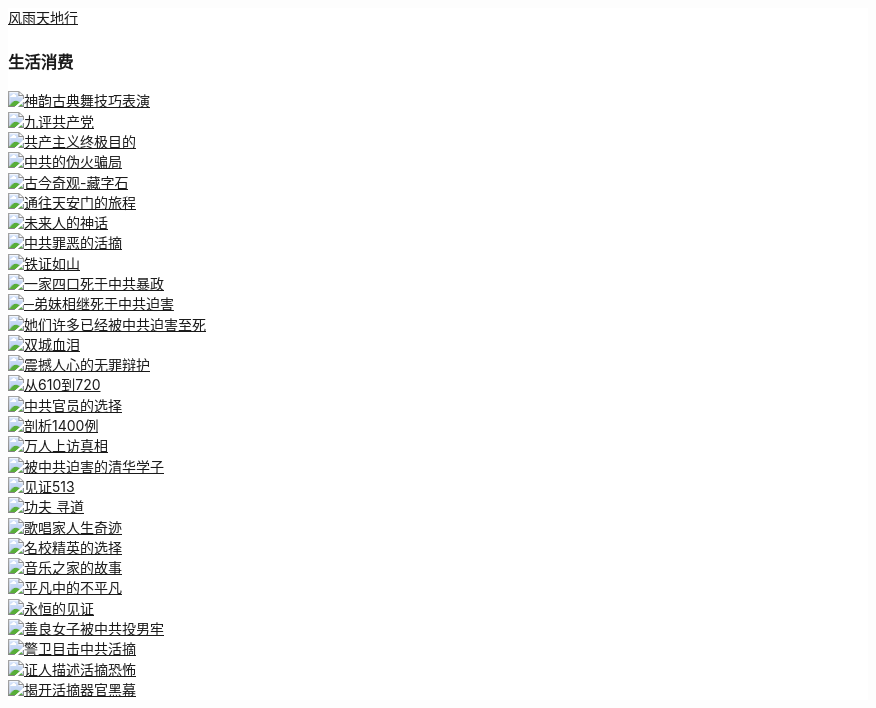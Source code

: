 <a href="https://git.io/fjHp4" rel="nofollow">风雨天地行</a></p></td></tr><tr><td width="707"><h3><p><strong>生活消费</strong></p></h3></td><td VALIGN=TOP rowspan=50><a href="https://git.io/fj9l0" target="_blank"><img width="130" src="https://raw.githubusercontent.com/brkypg2370/djy/master/gb/130/gudianwu.jpg" title="神韵古典舞技巧表演" alt="神韵古典舞技巧表演"></a><br><a href="https://git.io/fj9la" target="_blank"><img width="130" src="https://raw.githubusercontent.com/brkypg2370/djy/master/gb/130/9ping.jpg" title="九评共产党" alt="九评共产党"></a><br><a href="https://git.io/fj9lr" target="_blank"><img width="130" src="https://raw.githubusercontent.com/brkypg2370/djy/master/gb/130/communism.jpg" title="共产主义终极目的" alt="共产主义终极目的"></a><br><a href="https://git.io/fjFNJ" target="_blank"><img width="130" src="https://raw.githubusercontent.com/brkypg2370/djy/master/gb/130/weihuo.jpg" title="中共的伪火骗局" alt="中共的伪火骗局"></a><br><a href="https://git.io/fj9lK" target="_blank"><img width="130" src="https://raw.githubusercontent.com/brkypg2370/djy/master/gb/130/changzhi.jpg" title="古今奇观-藏字石" alt="古今奇观-藏字石"></a><br><a href="https://git.io/fj9lP" target="_blank"><img width="130" src="https://raw.githubusercontent.com/brkypg2370/djy/master/gb/130/tianan.jpg" title="通往天安门的旅程" alt="通往天安门的旅程"></a><br><a href="https://git.io/fj9lX" target="_blank"><img width="130" src="https://raw.githubusercontent.com/brkypg2370/djy/master/gb/130/weilai.jpg" title="未来人的神话" alt="未来人的神话"></a><br><a href="https://git.io/fj9l1" target="_blank"><img width="130" src="https://raw.githubusercontent.com/brkypg2370/djy/master/gb/130/ji-zy.jpg" title="中共罪恶的活摘" alt="中共罪恶的活摘"></a><br><a href="https://git.io/fj9lM" target="_blank"><img width="130" src="https://raw.githubusercontent.com/brkypg2370/djy/master/gb/130/huozhai.jpg" title="铁证如山" alt="铁证如山"></a><br><a href="https://git.io/fj9lD" target="_blank"><img width="130" src="https://raw.githubusercontent.com/brkypg2370/djy/master/gb/130/4ke.jpg" title="一家四口死于中共暴政" alt="一家四口死于中共暴政"></a><br><a href="https://git.io/fj9ly" target="_blank"><img width="130" src="https://raw.githubusercontent.com/brkypg2370/djy/master/gb/130/jie-di.jpg" title="─弟妹相继死于中共迫害" alt="─弟妹相继死于中共迫害"></a><br><a href="https://git.io/fj9lS" target="_blank"><img width="130" src="https://raw.githubusercontent.com/brkypg2370/djy/master/gb/130/ma-sj.jpg" title="她们许多已经被中共迫害至死" alt="她们许多已经被中共迫害至死"></a><br><a href="https://git.io/fj9l9" target="_blank"><img width="130" src="https://raw.githubusercontent.com/brkypg2370/djy/master/gb/130/shuan-cxl.jpg" title="双城血泪" alt="双城血泪"></a><br><a href="https://git.io/fj9lH" target="_blank"><img width="130" src="https://raw.githubusercontent.com/brkypg2370/djy/master/gb/130/wu-zbh.jpg" title="震撼人心的无罪辩护" alt="震撼人心的无罪辩护"></a><br><a href="https://git.io/fj9lQ" target="_blank"><img width="130" src="https://raw.githubusercontent.com/brkypg2370/djy/master/gb/130/6c10-720.jpg" title="从610到720" alt="从610到720"></a><br><a href="https://git.io/fj9l7" target="_blank"><img width="130" src="https://raw.githubusercontent.com/brkypg2370/djy/master/gb/130/xian-z.jpg" title="中共官员的选择" alt="中共官员的选择"></a><br><a href="https://git.io/fj9l5" target="_blank"><img width="130" src="https://raw.githubusercontent.com/brkypg2370/djy/master/gb/130/1400l.jpg" title="剖析1400例" alt="剖析1400例"></a><br><a href="https://git.io/fj9lb" target="_blank"><img width="130" src="https://raw.githubusercontent.com/brkypg2370/djy/master/gb/130/425.jpg" title="万人上访真相" alt="万人上访真相"></a><br><a href="https://git.io/fj9lN" target="_blank"><img width="130" src="https://raw.githubusercontent.com/brkypg2370/djy/master/gb/130/qing-h.jpg" title="被中共迫害的清华学子" alt="被中共迫害的清华学子"></a><br><a href="https://git.io/fj9lx" target="_blank"><img width="130" src="https://raw.githubusercontent.com/brkypg2370/djy/master/gb/130/jian-z513.jpg" title="见证513" alt="见证513"></a><br><a href="https://git.io/fj9lp" target="_blank"><img width="130" src="https://raw.githubusercontent.com/brkypg2370/djy/master/gb/130/gongfu.jpg" title="功夫 寻道" alt="功夫 寻道"></a><br><a href="https://git.io/fj9lh" target="_blank"><img width="130" src="https://raw.githubusercontent.com/brkypg2370/djy/master/gb/130/guangguimian.jpg" title="歌唱家人生奇迹" alt="歌唱家人生奇迹"></a><br><a href="https://git.io/fj9lj" target="_blank"><img width="130" src="https://raw.githubusercontent.com/brkypg2370/djy/master/gb/130/ming-jjy.jpg" title="名校精英的选择" alt="名校精英的选择"></a><br><a href="https://git.io/fj98e" target="_blank"><img width="130" src="https://raw.githubusercontent.com/brkypg2370/djy/master/gb/130/yin-lj.jpg" title="音乐之家的故事" alt="音乐之家的故事"></a><br><a href="https://git.io/fj98v" target="_blank"><img width="130" src="https://raw.githubusercontent.com/brkypg2370/djy/master/gb/130/ming-hsf.jpg" title="平凡中的不平凡" alt="平凡中的不平凡"></a><br><a href="https://github.com/brkypg2370/yh/blob/master/README.md?dfh#1" target="_blank"><img width="130" src="https://raw.githubusercontent.com/brkypg2370/djy/master/gb/130/yong-h.jpg" title="永恒的见证"  alt="永恒的见证"></a><br><a href="https://github.com/brkypg2370/djy/blob/master/gb/13/9/29/n3974789.md?dfh#1" target="_blank"><img width="130" src="https://raw.githubusercontent.com/brkypg2370/djy/master/gb/130/shang-lnz.jpg" title="善良女子被中共投男牢"  alt="善良女子被中共投男牢"></a><br><a href="https://github.com/brkypg2370/djy/blob/master/gb/16/3/16/n4663449.md?dfh#1" target="_blank"><img width="130" src="https://raw.githubusercontent.com/brkypg2370/djy/master/gb/130/huo-z3.jpg" title="警卫目击中共活摘"  alt="警卫目击中共活摘"></a><br><a href="https://github.com/brkypg2370/djy/blob/master/gb/16/8/7/n8177641.md?dfh#1" target="_blank"><img width="130" src="https://raw.githubusercontent.com/brkypg2370/djy/master/gb/130/huo-z4.jpg" title="证人描述活摘恐怖"  alt="证人描述活摘恐怖"></a><br><a href="https://github.com/brkypg2370/djy/blob/master/gb/10/4/19/n2881569.md?dfh#1" target="_blank"><img width="130" src="https://raw.githubusercontent.com/brkypg2370/djy/master/gb/130/huo-z1.jpg" title="揭开活摘器官黑幕"  alt="揭开活摘器官黑幕"></a><br>